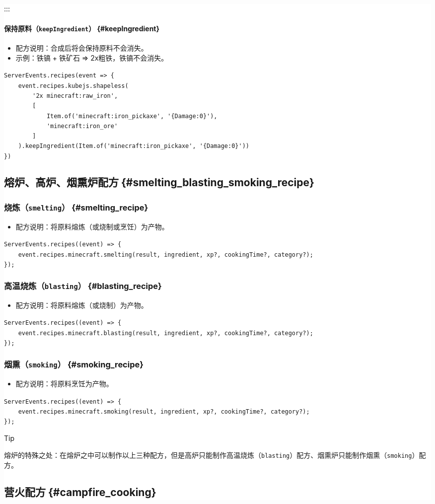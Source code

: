 :::

#### 保持原料（`keepIngredient`） {#keepIngredient}

- 配方说明：合成后将会保持原料不会消失。
- 示例：铁镐 + 铁矿石 => 2x粗铁，铁镐不会消失。

```JS
ServerEvents.recipes(event => {
    event.recipes.kubejs.shapeless(
        '2x minecraft:raw_iron',
        [
            Item.of('minecraft:iron_pickaxe', '{Damage:0}'),
            'minecraft:iron_ore'
        ]
    ).keepIngredient(Item.of('minecraft:iron_pickaxe', '{Damage:0}'))
})
```

## 熔炉、高炉、烟熏炉配方 {#smelting_blasting_smoking_recipe}

### 烧炼（`smelting`） {#smelting_recipe}

- 配方说明：将原料熔炼（或烧制或烹饪）为产物。

```JS
ServerEvents.recipes((event) => {
    event.recipes.minecraft.smelting(result, ingredient, xp?, cookingTime?, category?);
});
```

### 高温烧炼（`blasting`） {#blasting_recipe}

- 配方说明：将原料熔炼（或烧制）为产物。

```JS
ServerEvents.recipes((event) => {
    event.recipes.minecraft.blasting(result, ingredient, xp?, cookingTime?, category?);
});
```

### 烟熏（`smoking`） {#smoking_recipe}

- 配方说明：将原料烹饪为产物。

```JS
ServerEvents.recipes((event) => {
    event.recipes.minecraft.smoking(result, ingredient, xp?, cookingTime?, category?);
});
```

> [!tip]
>
> 熔炉的特殊之处：在熔炉之中可以制作以上三种配方，但是高炉只能制作高温烧炼（`blasting`）配方、烟熏炉只能制作烟熏（`smoking`）配方。

## 营火配方 {#campfire_cooking}
